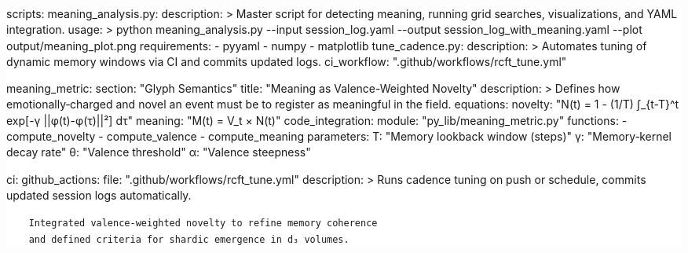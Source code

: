   scripts:
    meaning_analysis.py:
      description: >
        Master script for detecting meaning, running grid searches, visualizations, and YAML integration.
      usage: >
        python meaning_analysis.py 
          --input session_log.yaml 
          --output session_log_with_meaning.yaml 
          --plot output/meaning_plot.png
      requirements:
        - pyyaml
        - numpy
        - matplotlib
    tune_cadence.py:
      description: >
        Automates tuning of dynamic memory windows via CI and commits updated logs.
      ci_workflow: ".github/workflows/rcft_tune.yml"

meaning_metric:
  section: "Glyph Semantics"
  title: "Meaning as Valence-Weighted Novelty"
  description: >
    Defines how emotionally‐charged and novel an event must be
    to register as meaningful in the field.
  equations:
    novelty:
      "N(t) = 1 - (1/T) ∫_{t-T}^t exp[-γ ||φ(t)-φ(τ)||²] dτ"
    meaning:
      "M(t) = V_t × N(t)"
  code_integration:
    module: "py_lib/meaning_metric.py"
    functions:
      - compute_novelty
      - compute_valence
      - compute_meaning
  parameters:
    T: "Memory lookback window (steps)"
    γ: "Memory‐kernel decay rate"
    θ: "Valence threshold"
    α: "Valence steepness"

  ci:
    github_actions:
      file: ".github/workflows/rcft_tune.yml"
      description: >
        Runs cadence tuning on push or schedule, commits updated session logs automatically.

        Integrated valence-weighted novelty to refine memory coherence
        and defined criteria for shardic emergence in d₃ volumes.






